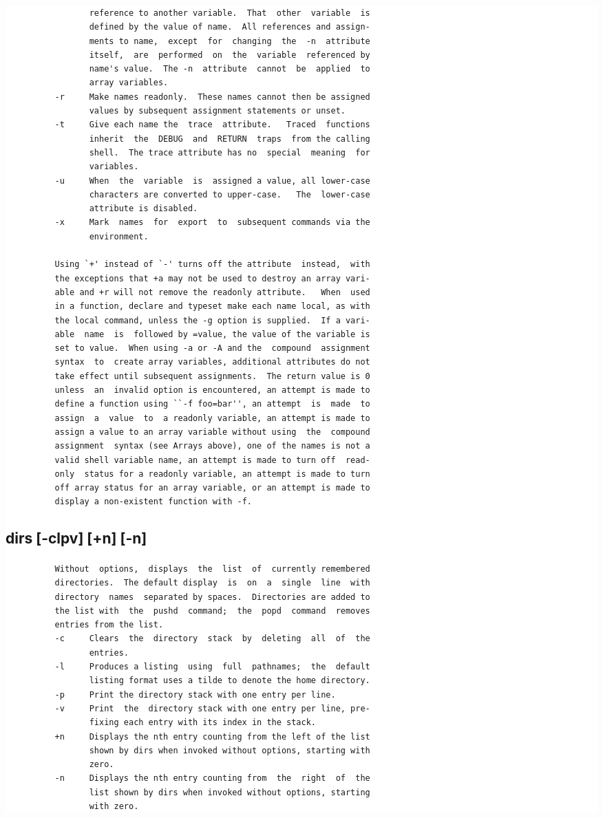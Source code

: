                      reference to another variable.  That  other  variable  is
                     defined by the value of name.  All references and assign‐
                     ments to name,  except  for  changing  the  -n  attribute
                     itself,  are  performed  on  the  variable  referenced by
                     name's value.  The -n  attribute  cannot  be  applied  to
                     array variables.
              -r     Make names readonly.  These names cannot then be assigned
                     values by subsequent assignment statements or unset.
              -t     Give each name the  trace  attribute.   Traced  functions
                     inherit  the  DEBUG  and  RETURN  traps  from the calling
                     shell.  The trace attribute has no  special  meaning  for
                     variables.
              -u     When  the  variable  is  assigned a value, all lower-case
                     characters are converted to upper-case.   The  lower-case
                     attribute is disabled.
              -x     Mark  names  for  export  to  subsequent commands via the
                     environment.

              Using `+' instead of `-' turns off the attribute  instead,  with
              the exceptions that +a may not be used to destroy an array vari‐
              able and +r will not remove the readonly attribute.   When  used
              in a function, declare and typeset make each name local, as with
              the local command, unless the -g option is supplied.  If a vari‐
              able  name  is  followed by =value, the value of the variable is
              set to value.  When using -a or -A and the  compound  assignment
              syntax  to  create array variables, additional attributes do not
              take effect until subsequent assignments.  The return value is 0
              unless  an  invalid option is encountered, an attempt is made to
              define a function using ``-f foo=bar'', an attempt  is  made  to
              assign  a  value  to  a readonly variable, an attempt is made to
              assign a value to an array variable without using  the  compound
              assignment  syntax (see Arrays above), one of the names is not a
              valid shell variable name, an attempt is made to turn off  read‐
              only  status for a readonly variable, an attempt is made to turn
              off array status for an array variable, or an attempt is made to
              display a non-existent function with -f.

## dirs [-clpv] [+n] [-n]
              Without  options,  displays  the  list  of  currently remembered
              directories.  The default display  is  on  a  single  line  with
              directory  names  separated by spaces.  Directories are added to
              the list with  the  pushd  command;  the  popd  command  removes
              entries from the list.
              -c     Clears  the  directory  stack  by  deleting  all  of  the
                     entries.
              -l     Produces a listing  using  full  pathnames;  the  default
                     listing format uses a tilde to denote the home directory.
              -p     Print the directory stack with one entry per line.
              -v     Print  the  directory stack with one entry per line, pre‐
                     fixing each entry with its index in the stack.
              +n     Displays the nth entry counting from the left of the list
                     shown by dirs when invoked without options, starting with
                     zero.
              -n     Displays the nth entry counting from  the  right  of  the
                     list shown by dirs when invoked without options, starting
                     with zero.
